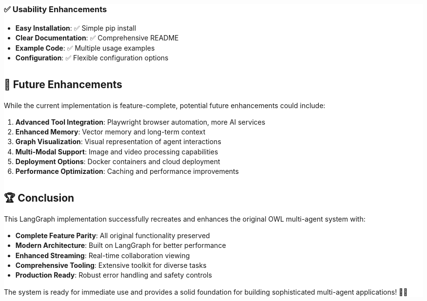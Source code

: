 ### ✅ Usability Enhancements
- **Easy Installation**: ✅ Simple pip install
- **Clear Documentation**: ✅ Comprehensive README
- **Example Code**: ✅ Multiple usage examples
- **Configuration**: ✅ Flexible configuration options

## 🔮 Future Enhancements

While the current implementation is feature-complete, potential future enhancements could include:

1. **Advanced Tool Integration**: Playwright browser automation, more AI services
2. **Enhanced Memory**: Vector memory and long-term context
3. **Graph Visualization**: Visual representation of agent interactions
4. **Multi-Modal Support**: Image and video processing capabilities
5. **Deployment Options**: Docker containers and cloud deployment
6. **Performance Optimization**: Caching and performance improvements

## 🏆 Conclusion

This LangGraph implementation successfully recreates and enhances the original OWL multi-agent system with:

- **Complete Feature Parity**: All original functionality preserved
- **Modern Architecture**: Built on LangGraph for better performance
- **Enhanced Streaming**: Real-time collaboration viewing
- **Comprehensive Tooling**: Extensive toolkit for diverse tasks
- **Production Ready**: Robust error handling and safety controls

The system is ready for immediate use and provides a solid foundation for building sophisticated multi-agent applications! 🦉✨